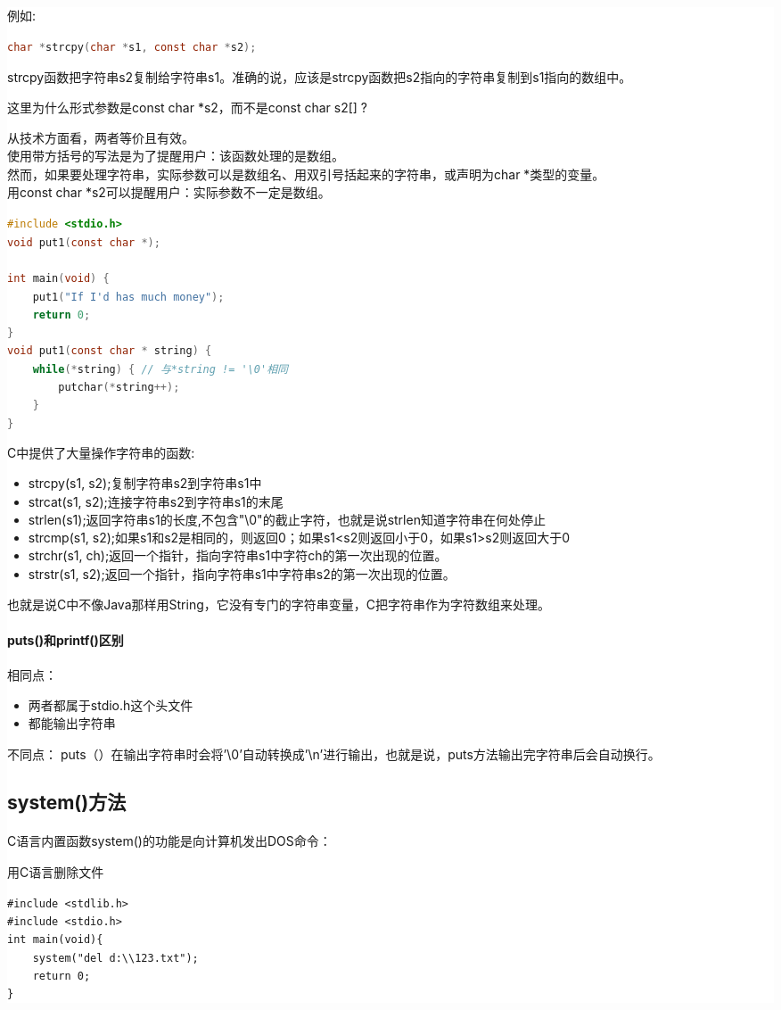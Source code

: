 例如:  
```c
char *strcpy(char *s1, const char *s2);    
``` 
strcpy函数把字符串s2复制给字符串s1。准确的说，应该是strcpy函数把s2指向的字符串复制到s1指向的数组中。

这里为什么形式参数是const char *s2，而不是const char s2[] ?      

从技术方面看，两者等价且有效。     
使用带方括号的写法是为了提醒用户：该函数处理的是数组。    
然而，如果要处理字符串，实际参数可以是数组名、用双引号括起来的字符串，或声明为char *类型的变量。     
用const char *s2可以提醒用户：实际参数不一定是数组。

```c
#include <stdio.h> 
void put1(const char *);

int main(void) {
    put1("If I'd has much money");
    return 0;
}    
void put1(const char * string) {
    while(*string) { // 与*string != '\0'相同
        putchar(*string++);
    }
}
```


C中提供了大量操作字符串的函数: 

- strcpy(s1, s2);复制字符串s2到字符串s1中
- strcat(s1, s2);连接字符串s2到字符串s1的末尾
- strlen(s1);返回字符串s1的长度,不包含"\0"的截止字符，也就是说strlen知道字符串在何处停止
- strcmp(s1, s2);如果s1和s2是相同的，则返回0；如果s1<s2则返回小于0，如果s1>s2则返回大于0
- strchr(s1, ch);返回一个指针，指向字符串s1中字符ch的第一次出现的位置。
- strstr(s1, s2);返回一个指针，指向字符串s1中字符串s2的第一次出现的位置。   

也就是说C中不像Java那样用String，它没有专门的字符串变量，C把字符串作为字符数组来处理。   


#### puts()和printf()区别

相同点： 
- 两者都属于stdio.h这个头文件 
- 都能输出字符串

不同点： 
puts（）在输出字符串时会将’\0’自动转换成’\n’进行输出，也就是说，puts方法输出完字符串后会自动换行。


## system()方法

C语言内置函数system()的功能是向计算机发出DOS命令： 

用C语言删除文件

```
#include <stdlib.h>
#include <stdio.h>
int main(void){    
    system("del d:\\123.txt");    
    return 0;
}
```
